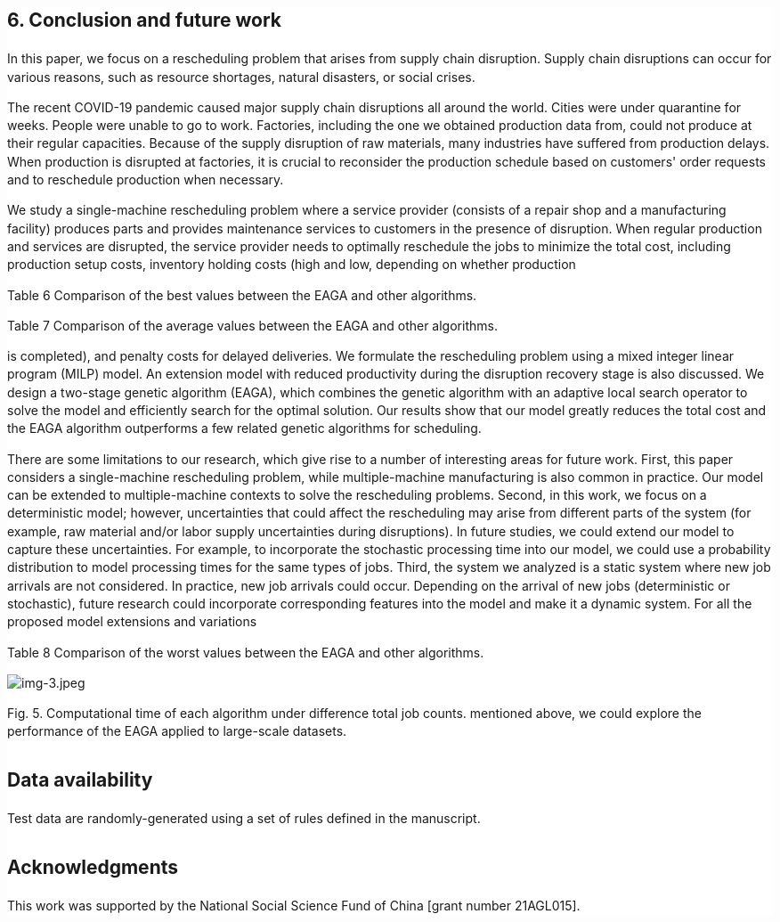 ## 6. Conclusion and future work

In this paper, we focus on a rescheduling problem that arises from supply chain disruption. Supply chain disruptions can occur for various reasons, such as resource shortages, natural disasters, or social crises.

The recent COVID-19 pandemic caused major supply chain disruptions all around the world. Cities were under quarantine for weeks. People were unable to go to work. Factories, including the one we obtained production data from, could not produce at their regular capacities. Because of the supply disruption of raw materials, many industries have suffered from production delays. When production is disrupted at factories, it is crucial to reconsider the production schedule based on customers' order requests and to reschedule production when necessary.

We study a single-machine rescheduling problem where a service provider (consists of a repair shop and a manufacturing facility) produces parts and provides maintenance services to customers in the presence of disruption. When regular production and services are disrupted, the service provider needs to optimally reschedule the jobs to minimize the total cost, including production setup costs, inventory holding costs (high and low, depending on whether production

Table 6
Comparison of the best values between the EAGA and other algorithms.

Table 7
Comparison of the average values between the EAGA and other algorithms.

is completed), and penalty costs for delayed deliveries. We formulate the rescheduling problem using a mixed integer linear program (MILP) model. An extension model with reduced productivity during the disruption recovery stage is also discussed. We design a two-stage genetic algorithm (EAGA), which combines the genetic algorithm with an adaptive local search operator to solve the model and efficiently search for the optimal solution. Our results show that our model greatly reduces the total cost and the EAGA algorithm outperforms a few related genetic algorithms for scheduling.

There are some limitations to our research, which give rise to a number of interesting areas for future work. First, this paper considers a single-machine rescheduling problem, while multiple-machine manufacturing is also common in practice. Our model can be extended to
multiple-machine contexts to solve the rescheduling problems. Second, in this work, we focus on a deterministic model; however, uncertainties that could affect the rescheduling may arise from different parts of the system (for example, raw material and/or labor supply uncertainties during disruptions). In future studies, we could extend our model to capture these uncertainties. For example, to incorporate the stochastic processing time into our model, we could use a probability distribution to model processing times for the same types of jobs. Third, the system we analyzed is a static system where new job arrivals are not considered. In practice, new job arrivals could occur. Depending on the arrival of new jobs (deterministic or stochastic), future research could incorporate corresponding features into the model and make it a dynamic system. For all the proposed model extensions and variations

Table 8
Comparison of the worst values between the EAGA and other algorithms.

![img-3.jpeg](img-3.jpeg)

Fig. 5. Computational time of each algorithm under difference total job counts.
mentioned above, we could explore the performance of the EAGA applied to large-scale datasets.

## Data availability

Test data are randomly-generated using a set of rules defined in the manuscript.

## Acknowledgments

This work was supported by the National Social Science Fund of China [grant number 21AGL015].


[^0]:    ${ }^{a}$ Corresponding author.
[^0]:    ${ }^{2}$ Here, we index the jobs that need to be scheduled as jobs 1 to $N$. Since jobs do not have precedence relationships, this index system only simplifies the notation. It will not change the model itself.